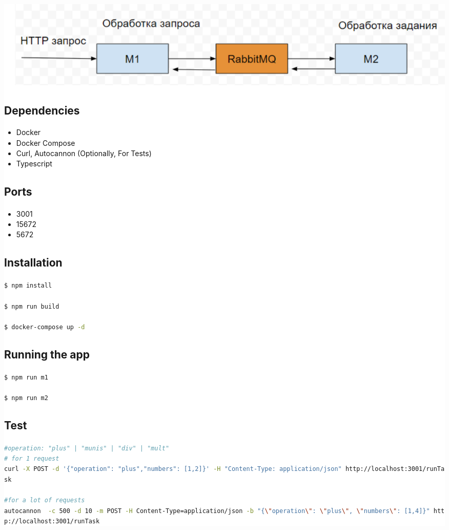 
<img src="image.png" alt="isolated" width="100%"/>

## Dependencies

- Docker
- Docker Compose
- Curl, Autocannon (Optionally, For Tests)
- Typescript

## Ports
- 3001
- 15672
- 5672


## Installation

```bash
$ npm install

$ npm run build

$ docker-compose up -d 
```

## Running the app

```bash
$ npm run m1

$ npm run m2
```

## Test

```bash
#operation: "plus" | "munis" | "div" | "mult"
# for 1 request
curl -X POST -d '{"operation": "plus","numbers": [1,2]}' -H "Content-Type: application/json" http://localhost:3001/runTask

#for a lot of requests
autocannon  -c 500 -d 10 -m POST -H Content-Type=application/json -b "{\"operation\": \"plus\", \"numbers\": [1,4]}" http://localhost:3001/runTask
```

